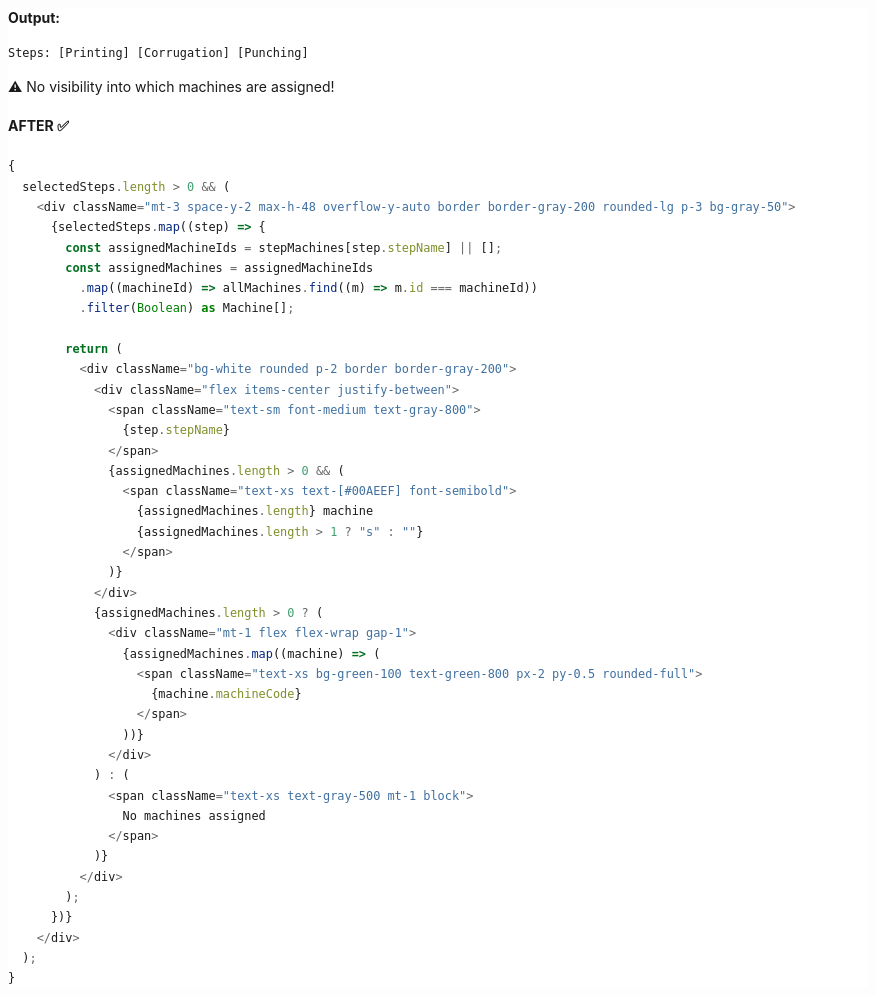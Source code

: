 **Output:**

```
Steps: [Printing] [Corrugation] [Punching]
```

⚠️ No visibility into which machines are assigned!

#### AFTER ✅

```typescript
{
  selectedSteps.length > 0 && (
    <div className="mt-3 space-y-2 max-h-48 overflow-y-auto border border-gray-200 rounded-lg p-3 bg-gray-50">
      {selectedSteps.map((step) => {
        const assignedMachineIds = stepMachines[step.stepName] || [];
        const assignedMachines = assignedMachineIds
          .map((machineId) => allMachines.find((m) => m.id === machineId))
          .filter(Boolean) as Machine[];

        return (
          <div className="bg-white rounded p-2 border border-gray-200">
            <div className="flex items-center justify-between">
              <span className="text-sm font-medium text-gray-800">
                {step.stepName}
              </span>
              {assignedMachines.length > 0 && (
                <span className="text-xs text-[#00AEEF] font-semibold">
                  {assignedMachines.length} machine
                  {assignedMachines.length > 1 ? "s" : ""}
                </span>
              )}
            </div>
            {assignedMachines.length > 0 ? (
              <div className="mt-1 flex flex-wrap gap-1">
                {assignedMachines.map((machine) => (
                  <span className="text-xs bg-green-100 text-green-800 px-2 py-0.5 rounded-full">
                    {machine.machineCode}
                  </span>
                ))}
              </div>
            ) : (
              <span className="text-xs text-gray-500 mt-1 block">
                No machines assigned
              </span>
            )}
          </div>
        );
      })}
    </div>
  );
}
```

